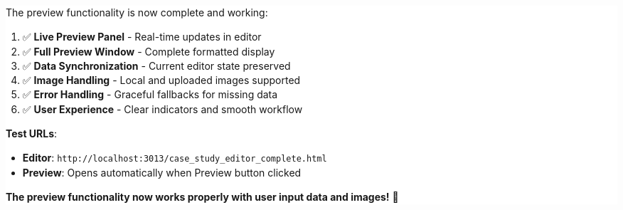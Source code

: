 The preview functionality is now complete and working:

1. ✅ **Live Preview Panel** - Real-time updates in editor
2. ✅ **Full Preview Window** - Complete formatted display
3. ✅ **Data Synchronization** - Current editor state preserved
4. ✅ **Image Handling** - Local and uploaded images supported
5. ✅ **Error Handling** - Graceful fallbacks for missing data
6. ✅ **User Experience** - Clear indicators and smooth workflow

**Test URLs**:
- **Editor**: `http://localhost:3013/case_study_editor_complete.html`
- **Preview**: Opens automatically when Preview button clicked

**The preview functionality now works properly with user input data and images!** 🎉